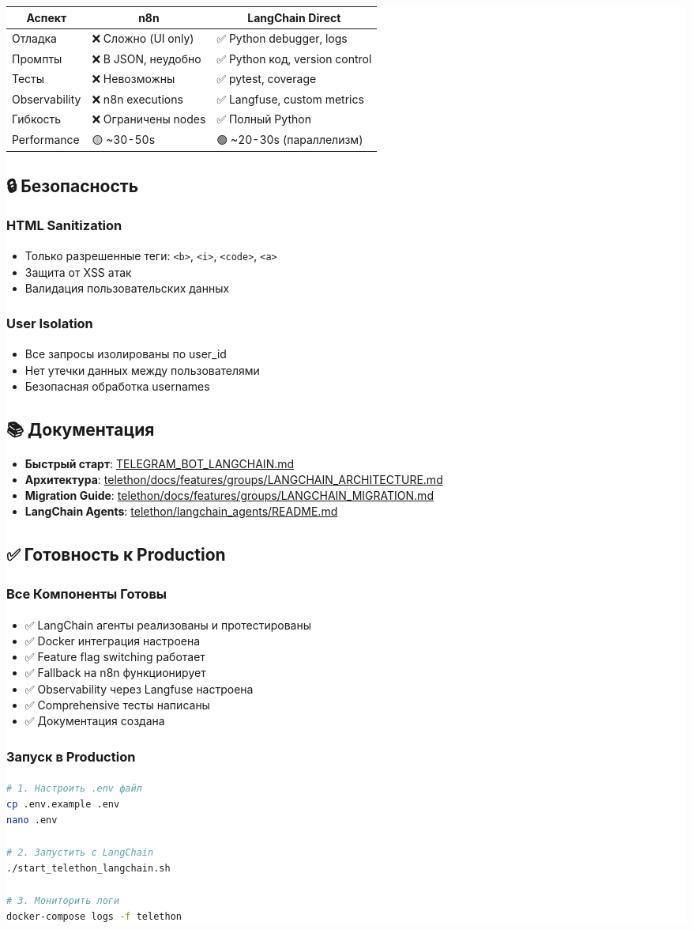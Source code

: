 | Аспект | n8n | LangChain Direct |
|--------|-----|------------------|
| Отладка | ❌ Сложно (UI only) | ✅ Python debugger, logs |
| Промпты | ❌ В JSON, неудобно | ✅ Python код, version control |
| Тесты | ❌ Невозможны | ✅ pytest, coverage |
| Observability | ❌ n8n executions | ✅ Langfuse, custom metrics |
| Гибкость | ❌ Ограничены nodes | ✅ Полный Python |
| Performance | 🟡 ~30-50s | 🟢 ~20-30s (параллелизм) |

## 🔒 Безопасность

### HTML Sanitization
- Только разрешенные теги: `<b>`, `<i>`, `<code>`, `<a>`
- Защита от XSS атак
- Валидация пользовательских данных

### User Isolation
- Все запросы изолированы по user_id
- Нет утечки данных между пользователями
- Безопасная обработка usernames

## 📚 Документация

- **Быстрый старт**: [TELEGRAM_BOT_LANGCHAIN.md](/TELEGRAM_BOT_LANGCHAIN.md)
- **Архитектура**: [telethon/docs/features/groups/LANGCHAIN_ARCHITECTURE.md](/telethon/docs/features/groups/LANGCHAIN_ARCHITECTURE.md)
- **Migration Guide**: [telethon/docs/features/groups/LANGCHAIN_MIGRATION.md](/telethon/docs/features/groups/LANGCHAIN_MIGRATION.md)
- **LangChain Agents**: [telethon/langchain_agents/README.md](/telethon/langchain_agents/README.md)

## ✅ Готовность к Production

### Все Компоненты Готовы
- ✅ LangChain агенты реализованы и протестированы
- ✅ Docker интеграция настроена
- ✅ Feature flag switching работает
- ✅ Fallback на n8n функционирует
- ✅ Observability через Langfuse настроена
- ✅ Comprehensive тесты написаны
- ✅ Документация создана

### Запуск в Production
```bash
# 1. Настроить .env файл
cp .env.example .env
nano .env

# 2. Запустить с LangChain
./start_telethon_langchain.sh

# 3. Мониторить логи
docker-compose logs -f telethon
```
